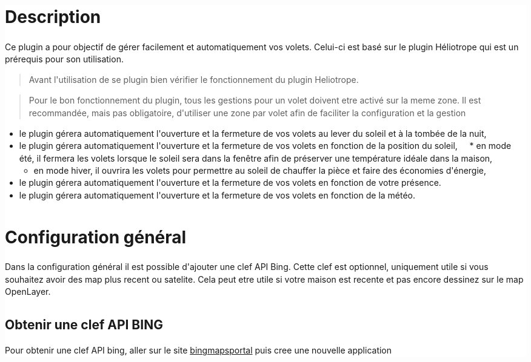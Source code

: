 Description
===
Ce plugin a pour objectif de gérer facilement et automatiquement vos volets.
Celui-ci est basé sur le plugin Héliotrope qui est un prérequis pour son utilisation.

> Avant l'utilisation de se plugin bien vérifier le fonctionnement du plugin Heliotrope.

> Pour le bon fonctionnement du plugin, tous les gestions pour un volet doivent etre activé sur la meme zone.
Il est recommandée, mais pas obligatoire, d'utiliser une zone par volet afin de faciliter la configuration et la gestion

* le plugin gérera automatiquement l'ouverture et la fermeture de vos volets au lever du soleil et à la tombée de la nuit,
* le plugin gérera automatiquement l'ouverture et la fermeture de vos volets en fonction de la position du soleil,
    * en mode été, il fermera les volets lorsque le soleil sera dans la fenêtre afin de préserver une température idéale dans la maison,
    * en mode hiver, il ouvrira les volets pour permettre au soleil de chauffer la pièce et faire des économies d'énergie,
* le plugin gérera automatiquement l'ouverture et la fermeture de vos volets en fonction de votre présence.
* le plugin gérera automatiquement l'ouverture et la fermeture de vos volets en fonction de la météo.

Configuration général
===

Dans la configuration général il est possible d'ajouter une clef API Bing.
Cette clef est optionnel, uniquement utile si vous souhaitez avoir des map plus recent ou satelite.
Cela peut etre utile si votre maison est recente et pas encore dessinez sur le map OpenLayer.

Obtenir une clef API BING
----

Pour obtenir une clef API bing, aller sur le site [bingmapsportal](https://www.bingmapsportal.com/Application#)
puis cree une nouvelle application
